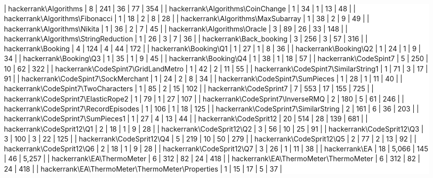 | hackerrank\\Algorithms | 8 | 241 | 36 | 77 | 354 |
| hackerrank\\Algorithms\\CoinChange | 1 | 34 | 1 | 13 | 48 |
| hackerrank\\Algorithms\\Fibonacci | 1 | 18 | 2 | 8 | 28 |
| hackerrank\\Algorithms\\MaxSubarray | 1 | 38 | 2 | 9 | 49 |
| hackerrank\\Algorithms\\Nikita | 1 | 36 | 2 | 7 | 45 |
| hackerrank\\Algorithms\\Oracle | 3 | 89 | 26 | 33 | 148 |
| hackerrank\\Algorithms\\StringReduction | 1 | 26 | 3 | 7 | 36 |
| hackerrank\\Back_booking | 3 | 256 | 3 | 57 | 316 |
| hackerrank\\Booking | 4 | 124 | 4 | 44 | 172 |
| hackerrank\\Booking\\Q1 | 1 | 27 | 1 | 8 | 36 |
| hackerrank\\Booking\\Q2 | 1 | 24 | 1 | 9 | 34 |
| hackerrank\\Booking\\Q3 | 1 | 35 | 1 | 9 | 45 |
| hackerrank\\Booking\\Q4 | 1 | 38 | 1 | 18 | 57 |
| hackerrank\\CodeSpint7 | 5 | 250 | 10 | 62 | 322 |
| hackerrank\\CodeSpint7\\GridLandMetro | 1 | 42 | 2 | 11 | 55 |
| hackerrank\\CodeSpint7\\SimilarString1 | 1 | 71 | 3 | 17 | 91 |
| hackerrank\\CodeSpint7\\SockMerchant | 1 | 24 | 2 | 8 | 34 |
| hackerrank\\CodeSpint7\\SumPieces | 1 | 28 | 1 | 11 | 40 |
| hackerrank\\CodeSpint7\\TwoCharacters | 1 | 85 | 2 | 15 | 102 |
| hackerrank\\CodeSprint7 | 7 | 553 | 17 | 155 | 725 |
| hackerrank\\CodeSprint7\\ElasticRope2 | 1 | 79 | 1 | 27 | 107 |
| hackerrank\\CodeSprint7\\InverseRMQ | 2 | 180 | 5 | 61 | 246 |
| hackerrank\\CodeSprint7\\RecordEpisodes | 1 | 106 | 1 | 18 | 125 |
| hackerrank\\CodeSprint7\\SimilarString | 2 | 161 | 6 | 36 | 203 |
| hackerrank\\CodeSprint7\\SumPieces1 | 1 | 27 | 4 | 13 | 44 |
| hackerrank\\CodeSprit12 | 20 | 514 | 28 | 139 | 681 |
| hackerrank\\CodeSprit12\\Q1 | 2 | 18 | 1 | 9 | 28 |
| hackerrank\\CodeSprit12\\Q2 | 3 | 56 | 10 | 25 | 91 |
| hackerrank\\CodeSprit12\\Q3 | 3 | 100 | 3 | 22 | 125 |
| hackerrank\\CodeSprit12\\Q4 | 5 | 219 | 10 | 50 | 279 |
| hackerrank\\CodeSprit12\\Q5 | 2 | 77 | 2 | 13 | 92 |
| hackerrank\\CodeSprit12\\Q6 | 2 | 18 | 1 | 9 | 28 |
| hackerrank\\CodeSprit12\\Q7 | 3 | 26 | 1 | 11 | 38 |
| hackerrank\\EA | 18 | 5,066 | 145 | 46 | 5,257 |
| hackerrank\\EA\\ThermoMeter | 6 | 312 | 82 | 24 | 418 |
| hackerrank\\EA\\ThermoMeter\\ThermoMeter | 6 | 312 | 82 | 24 | 418 |
| hackerrank\\EA\\ThermoMeter\\ThermoMeter\\Properties | 1 | 15 | 17 | 5 | 37 |